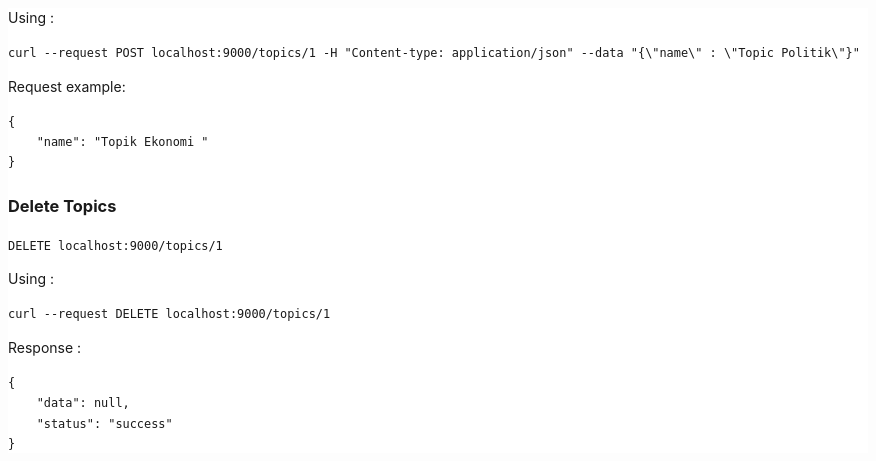 Using :

    curl --request POST localhost:9000/topics/1 -H "Content-type: application/json" --data "{\"name\" : \"Topic Politik\"}"

Request example:

    {
        "name": "Topik Ekonomi "
    }


### Delete Topics

    DELETE localhost:9000/topics/1

Using :

    curl --request DELETE localhost:9000/topics/1

Response :

    {
        "data": null,
        "status": "success"
    }
    